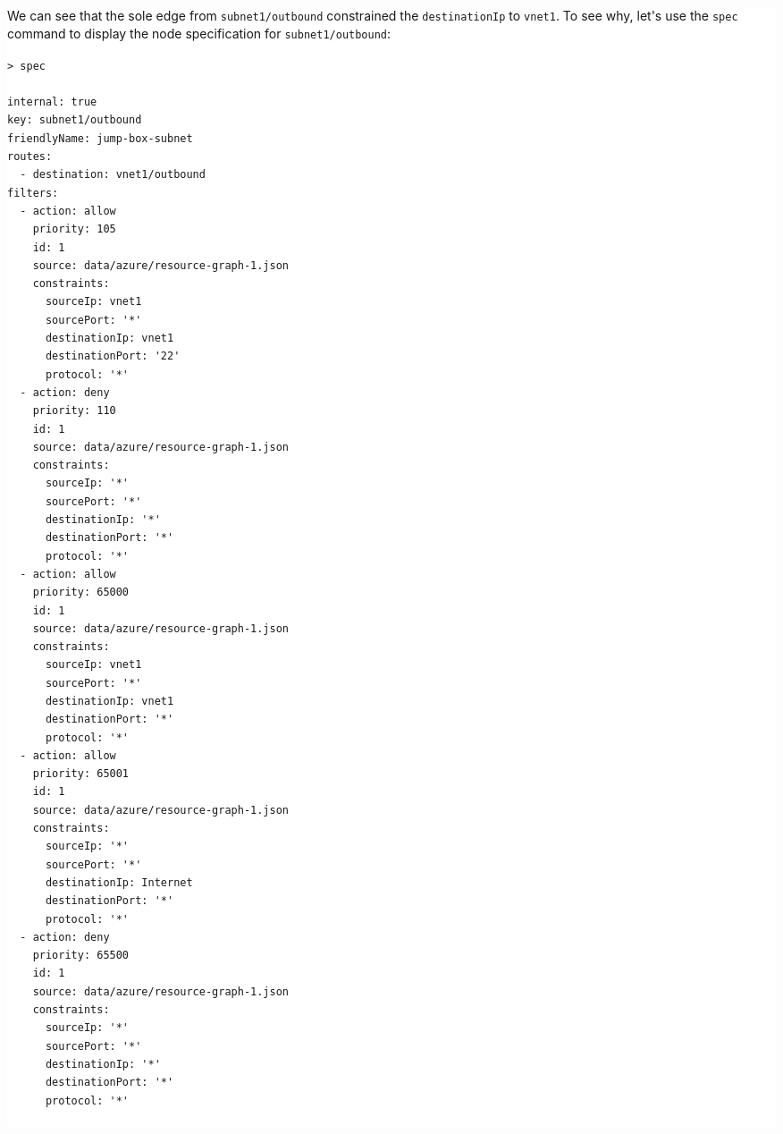 We can see that the sole edge from `subnet1/outbound` constrained the `destinationIp` to `vnet1`. To see why, let's use the `spec` command to display the node specification for `subnet1/outbound`:

[//]: # (interactive one > node.exe -i build/src/apps/labyrinth.js explore data/azure/examples/00.demo/graph.yaml)
~~~
> spec
	
internal: true
key: subnet1/outbound
friendlyName: jump-box-subnet
routes:
  - destination: vnet1/outbound
filters:
  - action: allow
    priority: 105
    id: 1
    source: data/azure/resource-graph-1.json
    constraints:
      sourceIp: vnet1
      sourcePort: '*'
      destinationIp: vnet1
      destinationPort: '22'
      protocol: '*'
  - action: deny
    priority: 110
    id: 1
    source: data/azure/resource-graph-1.json
    constraints:
      sourceIp: '*'
      sourcePort: '*'
      destinationIp: '*'
      destinationPort: '*'
      protocol: '*'
  - action: allow
    priority: 65000
    id: 1
    source: data/azure/resource-graph-1.json
    constraints:
      sourceIp: vnet1
      sourcePort: '*'
      destinationIp: vnet1
      destinationPort: '*'
      protocol: '*'
  - action: allow
    priority: 65001
    id: 1
    source: data/azure/resource-graph-1.json
    constraints:
      sourceIp: '*'
      sourcePort: '*'
      destinationIp: Internet
      destinationPort: '*'
      protocol: '*'
  - action: deny
    priority: 65500
    id: 1
    source: data/azure/resource-graph-1.json
    constraints:
      sourceIp: '*'
      sourcePort: '*'
      destinationIp: '*'
      destinationPort: '*'
      protocol: '*'


~~~

[//]: # (script labyrinth graph data/azure/examples/00.demo/graph.yaml -q -f=jump-box)
[//]: # (script labyrinth graph data/azure/examples/00.demo/graph.yaml -q -f=jump-box -t=Internet)
[//]: # (script labyrinth graph data/azure/examples/00.demo/graph.yaml -q -f=vm1/outbound -t=web0 -p -e)